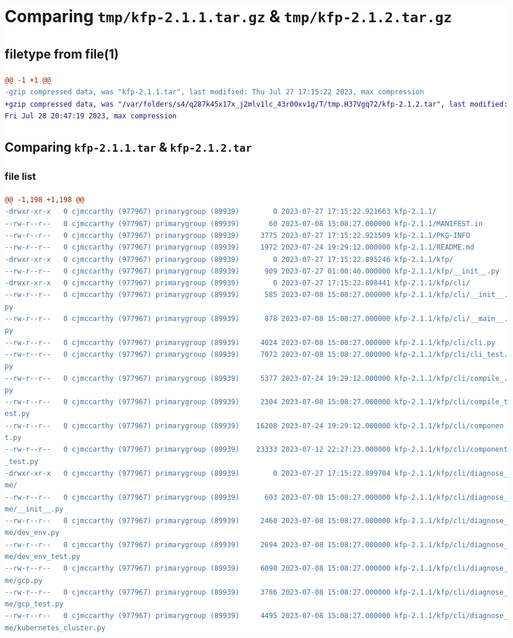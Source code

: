 # Comparing `tmp/kfp-2.1.1.tar.gz` & `tmp/kfp-2.1.2.tar.gz`

## filetype from file(1)

```diff
@@ -1 +1 @@
-gzip compressed data, was "kfp-2.1.1.tar", last modified: Thu Jul 27 17:15:22 2023, max compression
+gzip compressed data, was "/var/folders/s4/q287k45x17x_j2mlv1lc_43r00xv1g/T/tmp.H37Vgq72/kfp-2.1.2.tar", last modified: Fri Jul 28 20:47:19 2023, max compression
```

## Comparing `kfp-2.1.1.tar` & `kfp-2.1.2.tar`

### file list

```diff
@@ -1,198 +1,198 @@
-drwxr-xr-x   0 cjmccarthy (977967) primarygroup (89939)        0 2023-07-27 17:15:22.921663 kfp-2.1.1/
--rw-r--r--   0 cjmccarthy (977967) primarygroup (89939)       60 2023-07-08 15:08:27.000000 kfp-2.1.1/MANIFEST.in
--rw-r--r--   0 cjmccarthy (977967) primarygroup (89939)     3775 2023-07-27 17:15:22.921509 kfp-2.1.1/PKG-INFO
--rw-r--r--   0 cjmccarthy (977967) primarygroup (89939)     1972 2023-07-24 19:29:12.000000 kfp-2.1.1/README.md
-drwxr-xr-x   0 cjmccarthy (977967) primarygroup (89939)        0 2023-07-27 17:15:22.895246 kfp-2.1.1/kfp/
--rw-r--r--   0 cjmccarthy (977967) primarygroup (89939)      909 2023-07-27 01:00:40.000000 kfp-2.1.1/kfp/__init__.py
-drwxr-xr-x   0 cjmccarthy (977967) primarygroup (89939)        0 2023-07-27 17:15:22.898441 kfp-2.1.1/kfp/cli/
--rw-r--r--   0 cjmccarthy (977967) primarygroup (89939)      585 2023-07-08 15:08:27.000000 kfp-2.1.1/kfp/cli/__init__.py
--rw-r--r--   0 cjmccarthy (977967) primarygroup (89939)      878 2023-07-08 15:08:27.000000 kfp-2.1.1/kfp/cli/__main__.py
--rw-r--r--   0 cjmccarthy (977967) primarygroup (89939)     4024 2023-07-08 15:08:27.000000 kfp-2.1.1/kfp/cli/cli.py
--rw-r--r--   0 cjmccarthy (977967) primarygroup (89939)     7072 2023-07-08 15:08:27.000000 kfp-2.1.1/kfp/cli/cli_test.py
--rw-r--r--   0 cjmccarthy (977967) primarygroup (89939)     5377 2023-07-24 19:29:12.000000 kfp-2.1.1/kfp/cli/compile_.py
--rw-r--r--   0 cjmccarthy (977967) primarygroup (89939)     2304 2023-07-08 15:08:27.000000 kfp-2.1.1/kfp/cli/compile_test.py
--rw-r--r--   0 cjmccarthy (977967) primarygroup (89939)    16208 2023-07-24 19:29:12.000000 kfp-2.1.1/kfp/cli/component.py
--rw-r--r--   0 cjmccarthy (977967) primarygroup (89939)    23333 2023-07-12 22:27:23.000000 kfp-2.1.1/kfp/cli/component_test.py
-drwxr-xr-x   0 cjmccarthy (977967) primarygroup (89939)        0 2023-07-27 17:15:22.899704 kfp-2.1.1/kfp/cli/diagnose_me/
--rw-r--r--   0 cjmccarthy (977967) primarygroup (89939)      603 2023-07-08 15:08:27.000000 kfp-2.1.1/kfp/cli/diagnose_me/__init__.py
--rw-r--r--   0 cjmccarthy (977967) primarygroup (89939)     2460 2023-07-08 15:08:27.000000 kfp-2.1.1/kfp/cli/diagnose_me/dev_env.py
--rw-r--r--   0 cjmccarthy (977967) primarygroup (89939)     2694 2023-07-08 15:08:27.000000 kfp-2.1.1/kfp/cli/diagnose_me/dev_env_test.py
--rw-r--r--   0 cjmccarthy (977967) primarygroup (89939)     6098 2023-07-08 15:08:27.000000 kfp-2.1.1/kfp/cli/diagnose_me/gcp.py
--rw-r--r--   0 cjmccarthy (977967) primarygroup (89939)     3786 2023-07-08 15:08:27.000000 kfp-2.1.1/kfp/cli/diagnose_me/gcp_test.py
--rw-r--r--   0 cjmccarthy (977967) primarygroup (89939)     4495 2023-07-08 15:08:27.000000 kfp-2.1.1/kfp/cli/diagnose_me/kubernetes_cluster.py
```